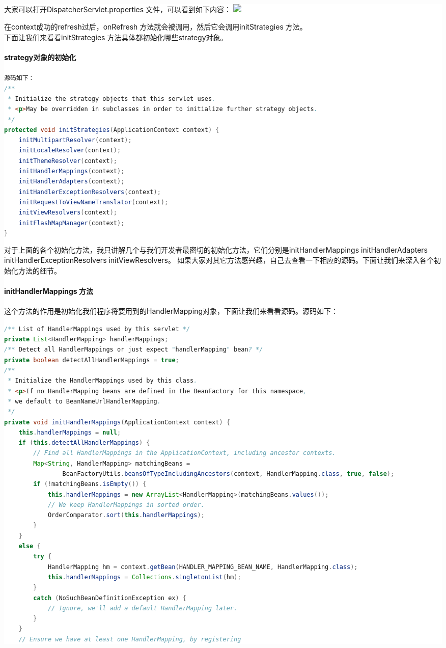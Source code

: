 大家可以打开DispatcherServlet.properties 文件，可以看到如下内容：
<img src="https://runcoding.github.io/static/wiki/learn-java/java/spring-mvc/dispatcherservlet.png" > 

在context成功的refresh过后，onRefresh 方法就会被调用，然后它会调用initStrategies 方法。<br>
下面让我们来看看initStrategies 方法具体都初始化哪些strategy对象。<br>

#### strategy对象的初始化
```` java
源码如下： 
/**
 * Initialize the strategy objects that this servlet uses.
 * <p>May be overridden in subclasses in order to initialize further strategy objects.
 */
protected void initStrategies(ApplicationContext context) {
	initMultipartResolver(context);
	initLocaleResolver(context);
	initThemeResolver(context);
	initHandlerMappings(context);
	initHandlerAdapters(context);
	initHandlerExceptionResolvers(context);
	initRequestToViewNameTranslator(context);
	initViewResolvers(context);
	initFlashMapManager(context);
}
````
对于上面的各个初始化方法，我只讲解几个与我们开发者最密切的初始化方法，它们分别是initHandlerMappings initHandlerAdapters initHandlerExceptionResolvers initViewResolvers。 如果大家对其它方法感兴趣，自己去查看一下相应的源码。下面让我们来深入各个初始化方法的细节。

#### initHandlerMappings 方法

这个方法的作用是初始化我们程序将要用到的HandlerMapping对象，下面让我们来看看源码。源码如下：

````java  
/** List of HandlerMappings used by this servlet */
private List<HandlerMapping> handlerMappings;
/** Detect all HandlerMappings or just expect "handlerMapping" bean? */
private boolean detectAllHandlerMappings = true;
/**
 * Initialize the HandlerMappings used by this class.
 * <p>If no HandlerMapping beans are defined in the BeanFactory for this namespace,
 * we default to BeanNameUrlHandlerMapping.
 */
private void initHandlerMappings(ApplicationContext context) {
	this.handlerMappings = null;
	if (this.detectAllHandlerMappings) {
		// Find all HandlerMappings in the ApplicationContext, including ancestor contexts.
		Map<String, HandlerMapping> matchingBeans =
				BeanFactoryUtils.beansOfTypeIncludingAncestors(context, HandlerMapping.class, true, false);
		if (!matchingBeans.isEmpty()) {
			this.handlerMappings = new ArrayList<HandlerMapping>(matchingBeans.values());
			// We keep HandlerMappings in sorted order.
			OrderComparator.sort(this.handlerMappings);
		}
	}
	else {
		try {
			HandlerMapping hm = context.getBean(HANDLER_MAPPING_BEAN_NAME, HandlerMapping.class);
			this.handlerMappings = Collections.singletonList(hm);
		}
		catch (NoSuchBeanDefinitionException ex) {
			// Ignore, we'll add a default HandlerMapping later.
		}
	}
	// Ensure we have at least one HandlerMapping, by registering
````